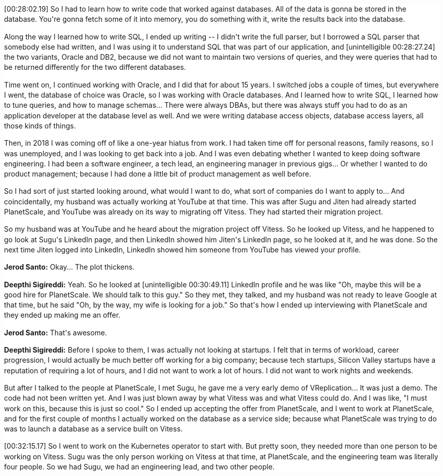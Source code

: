\[00:28:02.19\] So I had to learn how to write code that worked against databases. All of the data is gonna be stored in the database. You're gonna fetch some of it into memory, you do something with it, write the results back into the database.

Along the way I learned how to write SQL, I ended up writing -- I didn't write the full parser, but I borrowed a SQL parser that somebody else had written, and I was using it to understand SQL that was part of our application, and \[unintelligible 00:28:27.24\] the two variants, Oracle and DB2, because we did not want to maintain two versions of queries, and they were queries that had to be returned differently for the two different databases.

Time went on, I continued working with Oracle, and I did that for about 15 years. I switched jobs a couple of times, but everywhere I went, the database of choice was Oracle, so I was working with Oracle databases. And I learned how to write SQL, I learned how to tune queries, and how to manage schemas... There were always DBAs, but there was always stuff you had to do as an application developer at the database level as well. And we were writing database access objects, database access layers, all those kinds of things.

Then, in 2018 I was coming off of like a one-year hiatus from work. I had taken time off for personal reasons, family reasons, so I was unemployed, and I was looking to get back into a job. And I was even debating whether I wanted to keep doing software engineering. I had been a software engineer, a tech lead, an engineering manager in previous gigs... Or whether I wanted to do product management; because I had done a little bit of product management as well before.

So I had sort of just started looking around, what would I want to do, what sort of companies do I want to apply to... And coincidentally, my husband was actually working at YouTube at that time. This was after Sugu and Jiten had already started PlanetScale, and YouTube was already on its way to migrating off Vitess. They had started their migration project.

So my husband was at YouTube and he heard about the migration project off Vitess. So he looked up Vitess, and he happened to go look at Sugu's LinkedIn page, and then LinkedIn showed him Jiten's LinkedIn page, so he looked at it, and he was done. So the next time Jiten logged into LinkedIn, LinkedIn showed him someone from YouTube has viewed your profile.

**Jerod Santo:** Okay... The plot thickens.

**Deepthi Sigireddi:** Yeah. So he looked at \[unintelligible 00:30:49.11\] LinkedIn profile and he was like "Oh, maybe this will be a good hire for PlanetScale. We should talk to this guy." So they met, they talked, and my husband was not ready to leave Google at that time, but he said "Oh, by the way, my wife is looking for a job." So that's how I ended up interviewing with PlanetScale and they ended up making me an offer.

**Jerod Santo:** That's awesome.

**Deepthi Sigireddi:** Before I spoke to them, I was actually not looking at startups. I felt that in terms of workload, career progression, I would actually be much better off working for a big company; because tech startups, Silicon Valley startups have a reputation of requiring a lot of hours, and I did not want to work a lot of hours. I did not want to work nights and weekends.

But after I talked to the people at PlanetScale, I met Sugu, he gave me a very early demo of VReplication... It was just a demo. The code had not been written yet. And I was just blown away by what Vitess was and what Vitess could do. And I was like, "I must work on this, because this is just so cool." So I ended up accepting the offer from PlanetScale, and I went to work at PlanetScale, and for the first couple of months I actually worked on the database as a service side; because what PlanetScale was trying to do was to launch a database as a service built on Vitess.

\[00:32:15.17\] So I went to work on the Kubernetes operator to start with. But pretty soon, they needed more than one person to be working on Vitess. Sugu was the only person working on Vitess at that time, at PlanetScale, and the engineering team was literally four people. So we had Sugu, we had an engineering lead, and two other people.

